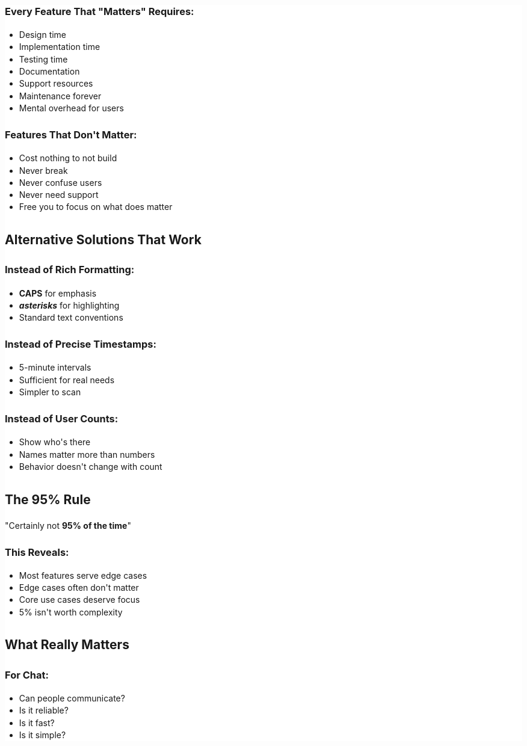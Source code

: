 ### Every Feature That "Matters" Requires:
- Design time
- Implementation time
- Testing time
- Documentation
- Support resources
- Maintenance forever
- Mental overhead for users

### Features That Don't Matter:
- Cost nothing to not build
- Never break
- Never confuse users
- Never need support
- Free you to focus on what does matter

## Alternative Solutions That Work

### Instead of Rich Formatting:
- **CAPS** for emphasis
- ***asterisks*** for highlighting
- Standard text conventions

### Instead of Precise Timestamps:
- 5-minute intervals
- Sufficient for real needs
- Simpler to scan

### Instead of User Counts:
- Show who's there
- Names matter more than numbers
- Behavior doesn't change with count

## The 95% Rule

"Certainly not **95% of the time**"

### This Reveals:
- Most features serve edge cases
- Edge cases often don't matter
- Core use cases deserve focus
- 5% isn't worth complexity

## What Really Matters

### For Chat:
- Can people communicate?
- Is it reliable?
- Is it fast?
- Is it simple?
